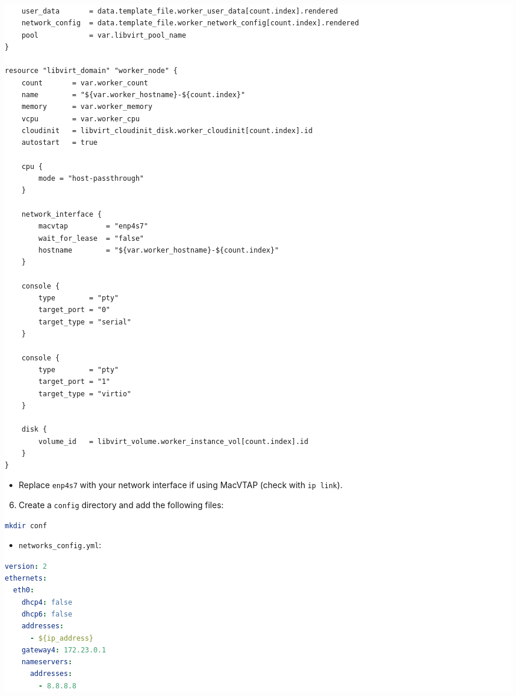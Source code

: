 ```hcl
    user_data       = data.template_file.worker_user_data[count.index].rendered
    network_config  = data.template_file.worker_network_config[count.index].rendered
    pool            = var.libvirt_pool_name
}

resource "libvirt_domain" "worker_node" {
    count       = var.worker_count
    name        = "${var.worker_hostname}-${count.index}"
    memory      = var.worker_memory
    vcpu        = var.worker_cpu
    cloudinit   = libvirt_cloudinit_disk.worker_cloudinit[count.index].id
    autostart   = true

    cpu {
        mode = "host-passthrough"
    }

    network_interface {
        macvtap         = "enp4s7"
        wait_for_lease  = "false"
        hostname        = "${var.worker_hostname}-${count.index}"
    }

    console {
        type        = "pty"
        target_port = "0"
        target_type = "serial"
    }

    console {
        type        = "pty"
        target_port = "1"
        target_type = "virtio"
    }

    disk {
        volume_id   = libvirt_volume.worker_instance_vol[count.index].id
    }
}
```
   
- Replace `enp4s7` with your network interface if using MacVTAP (check with `ip link`).

6. Create a `config` directory and add the following files:

```bash
mkdir conf
```

- `networks_config.yml`:
```yaml
version: 2
ethernets:
  eth0:
    dhcp4: false
    dhcp6: false
    addresses:
      - ${ip_address}
    gateway4: 172.23.0.1
    nameservers:
      addresses:
        - 8.8.8.8  
```
